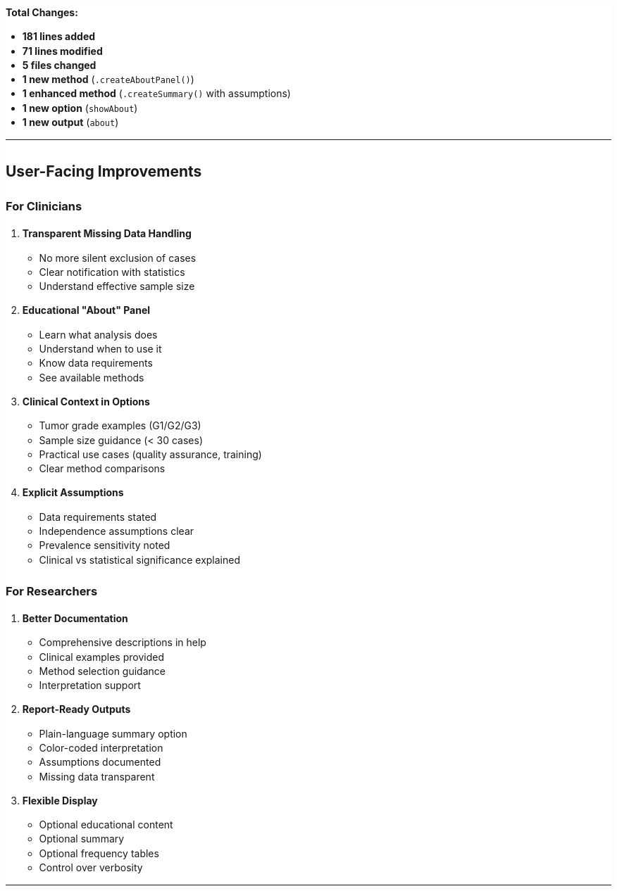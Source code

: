 **Total Changes:**
- **181 lines added**
- **71 lines modified**
- **5 files changed**
- **1 new method** (`.createAboutPanel()`)
- **1 enhanced method** (`.createSummary()` with assumptions)
- **1 new option** (`showAbout`)
- **1 new output** (`about`)

---

## User-Facing Improvements

### For Clinicians

1. **Transparent Missing Data Handling**
   - No more silent exclusion of cases
   - Clear notification with statistics
   - Understand effective sample size

2. **Educational "About" Panel**
   - Learn what analysis does
   - Understand when to use it
   - Know data requirements
   - See available methods

3. **Clinical Context in Options**
   - Tumor grade examples (G1/G2/G3)
   - Sample size guidance (< 30 cases)
   - Practical use cases (quality assurance, training)
   - Clear method comparisons

4. **Explicit Assumptions**
   - Data requirements stated
   - Independence assumptions clear
   - Prevalence sensitivity noted
   - Clinical vs statistical significance explained

### For Researchers

1. **Better Documentation**
   - Comprehensive descriptions in help
   - Clinical examples provided
   - Method selection guidance
   - Interpretation support

2. **Report-Ready Outputs**
   - Plain-language summary option
   - Color-coded interpretation
   - Assumptions documented
   - Missing data transparent

3. **Flexible Display**
   - Optional educational content
   - Optional summary
   - Optional frequency tables
   - Control over verbosity

---